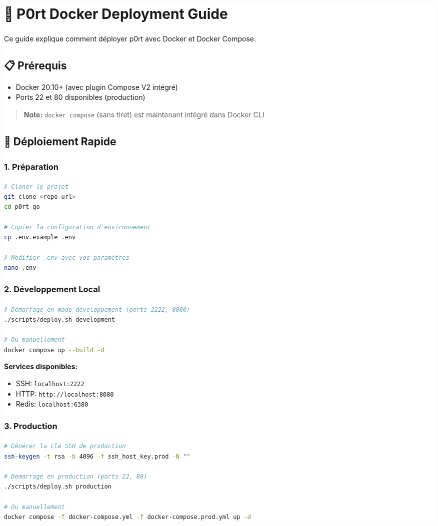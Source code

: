 # 🐳 P0rt Docker Deployment Guide

Ce guide explique comment déployer p0rt avec Docker et Docker Compose.

## 📋 Prérequis

- Docker 20.10+ (avec plugin Compose V2 intégré)
- Ports 22 et 80 disponibles (production)

> **Note:** `docker compose` (sans tiret) est maintenant intégré dans Docker CLI

## 🚀 Déploiement Rapide

### 1. Préparation

```bash
# Cloner le projet
git clone <repo-url>
cd p0rt-go

# Copier la configuration d'environnement
cp .env.example .env

# Modifier .env avec vos paramètres
nano .env
```

### 2. Développement Local

```bash
# Démarrage en mode développement (ports 2222, 8080)
./scripts/deploy.sh development

# Ou manuellement
docker compose up --build -d
```

**Services disponibles:**
- SSH: `localhost:2222`
- HTTP: `http://localhost:8080`
- Redis: `localhost:6380`

### 3. Production

```bash
# Générer la clé SSH de production
ssh-keygen -t rsa -b 4096 -f ssh_host_key.prod -N ""

# Démarrage en production (ports 22, 80)
./scripts/deploy.sh production

# Ou manuellement
docker compose -f docker-compose.yml -f docker-compose.prod.yml up -d
```
